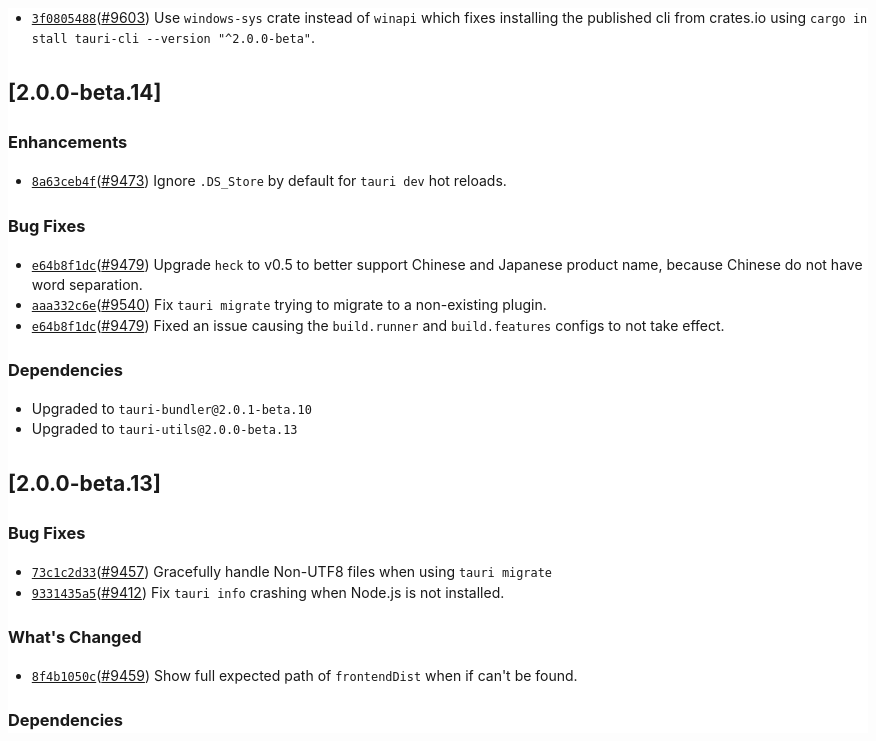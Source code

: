 -   [`3f0805488`](https://www.github.com/tauri-apps/tauri/commit/3f0805488506e013e15cfb3cc1cfc8c2c5f84bd2)([#9603](https://www.github.com/tauri-apps/tauri/pull/9603))
    Use `windows-sys` crate instead of `winapi` which fixes installing the
    published cli from crates.io using
    `cargo install tauri-cli --version "^2.0.0-beta"`.

## \[2.0.0-beta.14]

### Enhancements

-   [`8a63ceb4f`](https://www.github.com/tauri-apps/tauri/commit/8a63ceb4f31c422311b0f7dff173a9c8c0e1a604)([#9473](https://www.github.com/tauri-apps/tauri/pull/9473))
    Ignore `.DS_Store` by default for `tauri dev` hot reloads.

### Bug Fixes

-   [`e64b8f1dc`](https://www.github.com/tauri-apps/tauri/commit/e64b8f1dcedad3222f46755bf6f30392a7ec2f90)([#9479](https://www.github.com/tauri-apps/tauri/pull/9479))
    Upgrade `heck` to v0.5 to better support Chinese and Japanese product name,
    because Chinese do not have word separation.
-   [`aaa332c6e`](https://www.github.com/tauri-apps/tauri/commit/aaa332c6e78c956debd11efda021a0406621a01d)([#9540](https://www.github.com/tauri-apps/tauri/pull/9540))
    Fix `tauri migrate` trying to migrate to a non-existing plugin.
-   [`e64b8f1dc`](https://www.github.com/tauri-apps/tauri/commit/e64b8f1dcedad3222f46755bf6f30392a7ec2f90)([#9479](https://www.github.com/tauri-apps/tauri/pull/9479))
    Fixed an issue causing the `build.runner` and `build.features` configs to
    not take effect.

### Dependencies

-   Upgraded to `tauri-bundler@2.0.1-beta.10`
-   Upgraded to `tauri-utils@2.0.0-beta.13`

## \[2.0.0-beta.13]

### Bug Fixes

-   [`73c1c2d33`](https://www.github.com/tauri-apps/tauri/commit/73c1c2d33872651c32c761c838714b684980c668)([#9457](https://www.github.com/tauri-apps/tauri/pull/9457))
    Gracefully handle Non-UTF8 files when using `tauri migrate`
-   [`9331435a5`](https://www.github.com/tauri-apps/tauri/commit/9331435a50cc3769720bd2671da8510699d28671)([#9412](https://www.github.com/tauri-apps/tauri/pull/9412))
    Fix `tauri info` crashing when Node.js is not installed.

### What's Changed

-   [`8f4b1050c`](https://www.github.com/tauri-apps/tauri/commit/8f4b1050c4de0e9194680408ff3a6902b67045f8)([#9459](https://www.github.com/tauri-apps/tauri/pull/9459))
    Show full expected path of `frontendDist` when if can't be found.

### Dependencies

